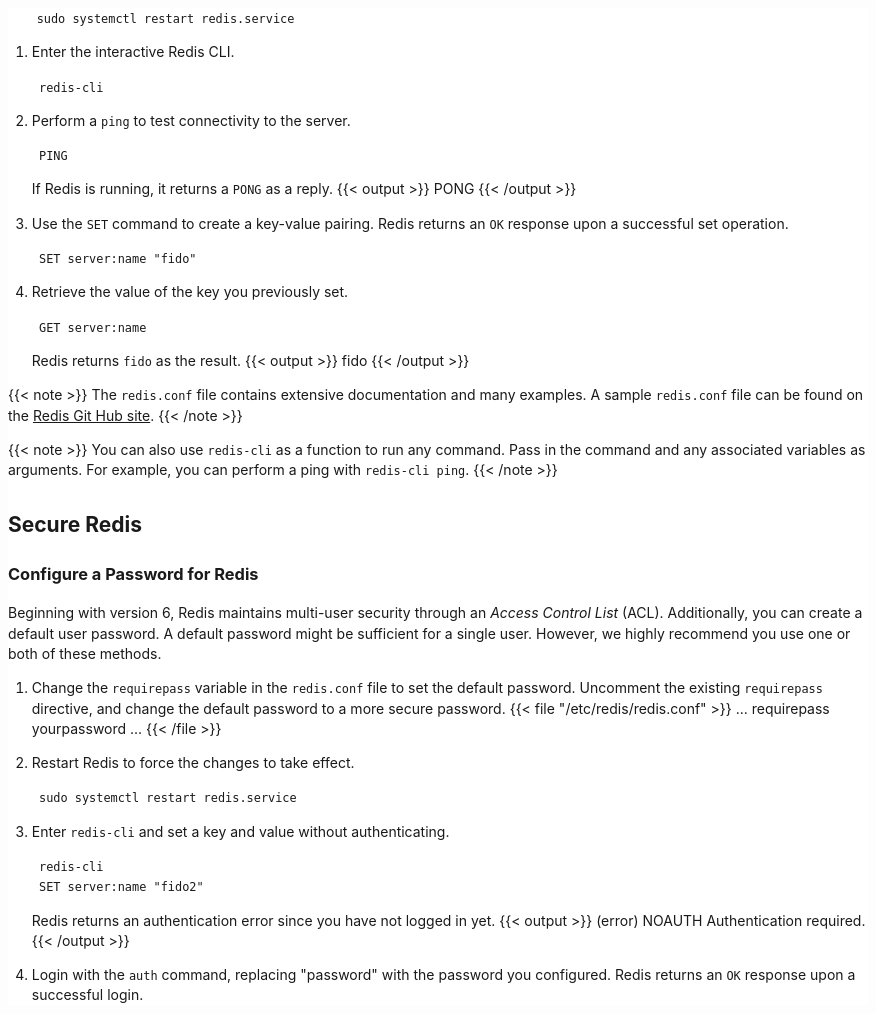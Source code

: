         sudo systemctl restart redis.service
1. Enter the interactive Redis CLI.

        redis-cli
1. Perform a `ping` to test connectivity to the server.

        PING
    If Redis is running, it returns a `PONG` as a reply.
    {{< output >}}
    PONG
    {{< /output >}}
1. Use the `SET` command to create a key-value pairing. Redis returns an `OK` response upon a successful set operation.

        SET server:name "fido"
1. Retrieve the value of the key you previously set.

        GET server:name
    Redis returns `fido` as the result.
    {{< output >}}
    fido
    {{< /output >}}

{{< note >}}
The `redis.conf` file contains extensive documentation and many examples. A sample `redis.conf` file can be found on the [Redis Git Hub site](https://raw.githubusercontent.com/redis/redis/6.0/redis.conf).
{{< /note >}}

{{< note >}}
You can also use `redis-cli` as a function to run any command. Pass in the command and any associated variables as arguments. For example, you can perform a ping with `redis-cli ping`.
{{< /note >}}

## Secure Redis

### Configure a Password for Redis

Beginning with version 6, Redis maintains multi-user security through an *Access Control List* (ACL). Additionally, you can create a default user password. A default password might be sufficient for a single user. However, we highly recommend you use one or both of these methods.

1. Change the `requirepass` variable in the `redis.conf` file to set the default password. Uncomment the existing `requirepass` directive, and change the default password to a more secure password.
    {{< file "/etc/redis/redis.conf" >}}
...
requirepass yourpassword
...
{{< /file >}}
1. Restart Redis to force the changes to take effect.

        sudo systemctl restart redis.service
1. Enter `redis-cli` and set a key and value without authenticating.

        redis-cli
        SET server:name "fido2"
    Redis returns an authentication error since you have not logged in yet.
    {{< output >}}
    (error) NOAUTH Authentication required.
    {{< /output >}}
1. Login with the `auth` command, replacing "password" with the password you configured. Redis returns an `OK` response upon a successful login.
